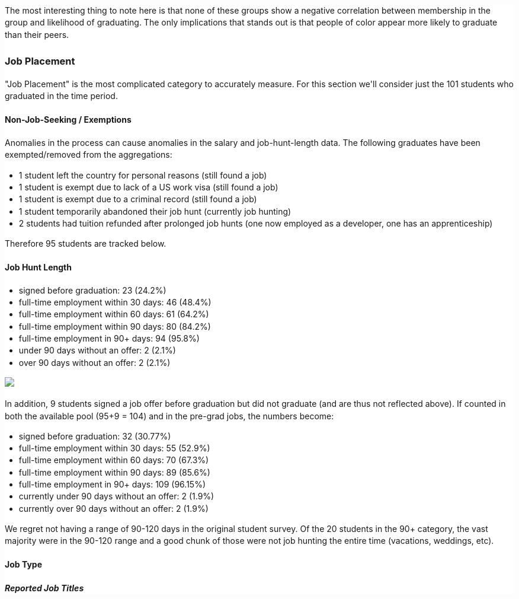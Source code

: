 The most interesting thing to note here is that none of these groups show a negative correlation between membership in the group and likelihood of graduating. The only implications that stands out is that people of color appear more likely to graduate than their peers.

### Job Placement

"Job Placement" is the most complicated category to accurately measure. For this section we'll consider just the 101 students who graduated in the time period.

#### Non-Job-Seeking / Exemptions

Anomalies in the process can cause anomalies in the salary and job-hunt-length data. The following graduates have been exempted/removed from the aggregations:

* 1 student left the country for personal reasons (still found a job)
* 1 student is exempt due to lack of a US work visa (still found a job)
* 1 student is exempt due to a criminal record (still found a job)
* 1 student temporarily abandoned their job hunt (currently job hunting)
* 2 students had tuition refunded after prolonged job hunts (one now employed as a developer, one has an apprenticeship)

Therefore 95 students are tracked below.

#### Job Hunt Length

* signed before graduation: 23 (24.2%)
* full-time employment within 30 days: 46 (48.4%)
* full-time employment within 60 days: 61 (64.2%)
* full-time employment within 90 days: 80 (84.2%)
* full-time employment in 90+ days: 94 (95.8%)
* under 90 days without an offer: 2 (2.1%)
* over 90 days without an offer: 2 (2.1%)

<img src="https://raw.githubusercontent.com/emilydowdle/pictures/master/photos/turingJobHuntLength.png?token=AMALgN-TSRWDCGXwwYaKOLGdZZsNkPhVks5XWeevwA%3D%3D" width="600">

In addition, 9 students signed a job offer before graduation but did not graduate (and are thus not reflected above). If counted in both the available pool (95+9 = 104) and in the pre-grad jobs, the numbers become:

* signed before graduation: 32 (30.77%)
* full-time employment within 30 days: 55 (52.9%)
* full-time employment within 60 days: 70 (67.3%)
* full-time employment within 90 days: 89 (85.6%)
* full-time employment in 90+ days: 109 (96.15%)
* currently under 90 days without an offer: 2 (1.9%)
* currently over 90 days without an offer: 2 (1.9%)

We regret not having a range of 90-120 days in the original student survey. Of the 20 students in the 90+ category, the vast majority were in the 90-120 range and a good chunk of those were not job hunting the entire time (vacations, weddings, etc).

#### Job Type

##### Reported Job Titles
